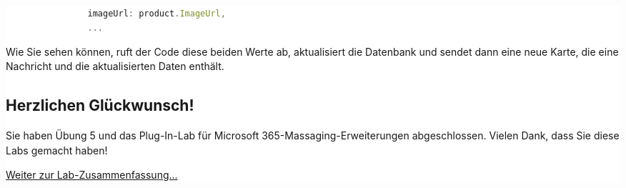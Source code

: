 ```typescript
                imageUrl: product.ImageUrl,
                ...
```

Wie Sie sehen können, ruft der Code diese beiden Werte ab, aktualisiert die Datenbank und sendet dann eine neue Karte, die eine Nachricht und die aktualisierten Daten enthält.

## Herzlichen Glückwunsch!

Sie haben Übung 5 und das Plug-In-Lab für Microsoft 365-Massaging-Erweiterungen abgeschlossen. Vielen Dank, dass Sie diese Labs gemacht haben!

[Weiter zur Lab-Zusammenfassung...](./7-summary.md)
